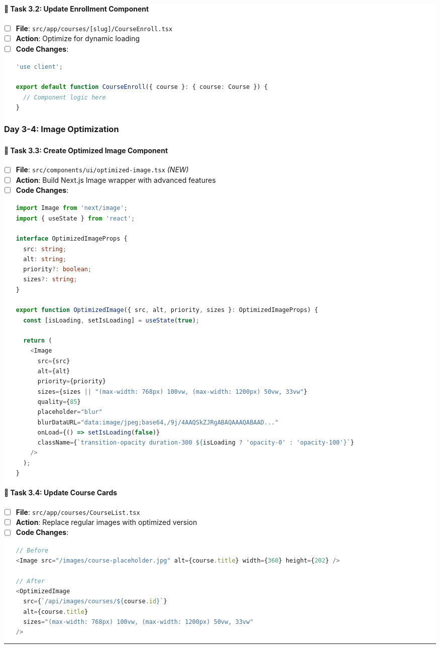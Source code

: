 #### 🎯 Task 3.2: Update Enrollment Component
- [ ] **File**: `src/app/courses/[slug]/CourseEnroll.tsx`
- [ ] **Action**: Optimize for dynamic loading
- [ ] **Code Changes**:
  ```typescript
  'use client';

  export default function CourseEnroll({ course }: { course: Course }) {
    // Component logic here
  }
  ```

### Day 3-4: Image Optimization

#### 🎯 Task 3.3: Create Optimized Image Component
- [ ] **File**: `src/components/ui/optimized-image.tsx` *(NEW)*
- [ ] **Action**: Build Next.js Image wrapper with advanced features
- [ ] **Code Changes**:
  ```typescript
  import Image from 'next/image';
  import { useState } from 'react';

  interface OptimizedImageProps {
    src: string;
    alt: string;
    priority?: boolean;
    sizes?: string;
  }

  export function OptimizedImage({ src, alt, priority, sizes }: OptimizedImageProps) {
    const [isLoading, setIsLoading] = useState(true);

    return (
      <Image
        src={src}
        alt={alt}
        priority={priority}
        sizes={sizes || "(max-width: 768px) 100vw, (max-width: 1200px) 50vw, 33vw"}
        quality={85}
        placeholder="blur"
        blurDataURL="data:image/jpeg;base64,/9j/4AAQSkZJRgABAQAAAQABAAD..."
        onLoad={() => setIsLoading(false)}
        className={`transition-opacity duration-300 ${isLoading ? 'opacity-0' : 'opacity-100'}`}
      />
    );
  }
  ```

#### 🎯 Task 3.4: Update Course Cards
- [ ] **File**: `src/app/courses/CourseList.tsx`
- [ ] **Action**: Replace regular images with optimized version
- [ ] **Code Changes**:
  ```typescript
  // Before
  <Image src="/images/course-placeholder.jpg" alt={course.title} width={360} height={202} />

  // After
  <OptimizedImage
    src={`/api/images/courses/${course.id}`}
    alt={course.title}
    sizes="(max-width: 768px) 100vw, (max-width: 1200px) 50vw, 33vw"
  />
  ```

---